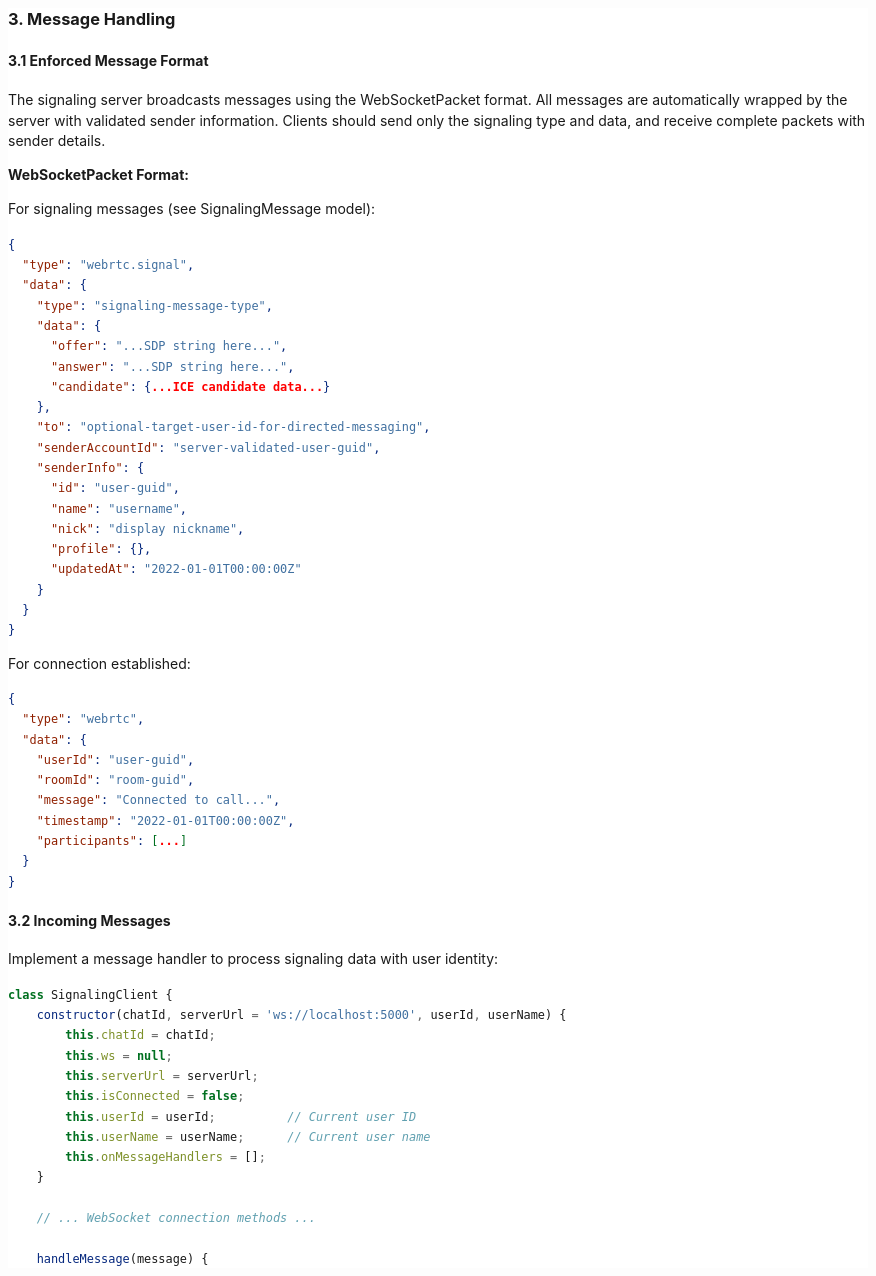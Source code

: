 ### 3. Message Handling

#### 3.1 Enforced Message Format

The signaling server broadcasts messages using the WebSocketPacket format. All messages are automatically wrapped by the server with validated sender information. Clients should send only the signaling type and data, and receive complete packets with sender details.

**WebSocketPacket Format:**

For signaling messages (see SignalingMessage model):
```json
{
  "type": "webrtc.signal",
  "data": {
    "type": "signaling-message-type",
    "data": {
      "offer": "...SDP string here...",
      "answer": "...SDP string here...",
      "candidate": {...ICE candidate data...}
    },
    "to": "optional-target-user-id-for-directed-messaging",
    "senderAccountId": "server-validated-user-guid",
    "senderInfo": {
      "id": "user-guid",
      "name": "username",
      "nick": "display nickname",
      "profile": {},
      "updatedAt": "2022-01-01T00:00:00Z"
    }
  }
}
```

For connection established:
```json
{
  "type": "webrtc",
  "data": {
    "userId": "user-guid",
    "roomId": "room-guid",
    "message": "Connected to call...",
    "timestamp": "2022-01-01T00:00:00Z",
    "participants": [...]
  }
}
```

#### 3.2 Incoming Messages

Implement a message handler to process signaling data with user identity:

```javascript
class SignalingClient {
    constructor(chatId, serverUrl = 'ws://localhost:5000', userId, userName) {
        this.chatId = chatId;
        this.ws = null;
        this.serverUrl = serverUrl;
        this.isConnected = false;
        this.userId = userId;          // Current user ID
        this.userName = userName;      // Current user name
        this.onMessageHandlers = [];
    }

    // ... WebSocket connection methods ...

    handleMessage(message) {
```